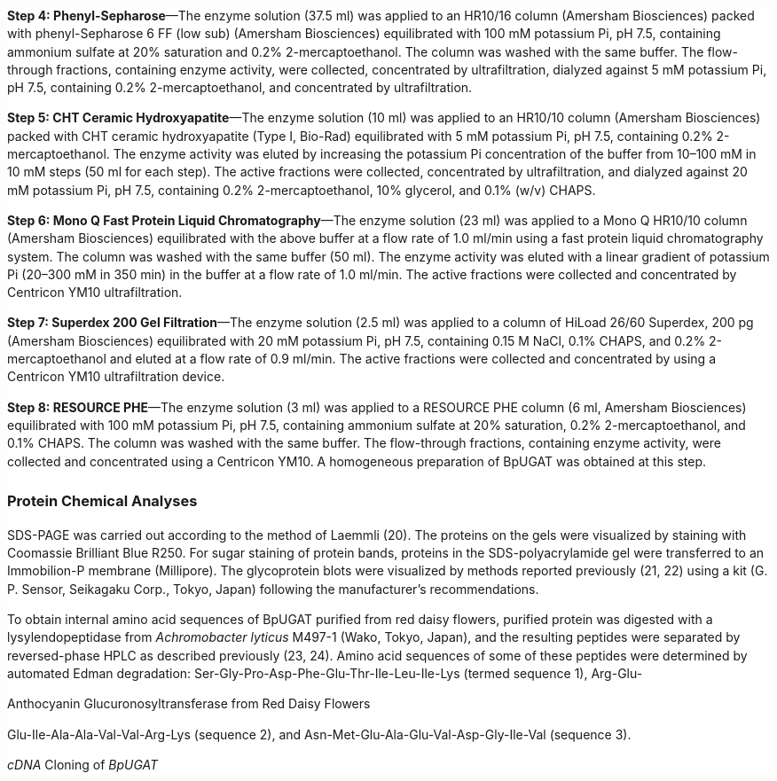 **Step 4: Phenyl-Sepharose**—The enzyme solution (37.5 ml) was applied to an HR10/16 column (Amersham Biosciences) packed with phenyl-Sepharose 6 FF (low sub) (Amersham Biosciences) equilibrated with 100 mM potassium Pi, pH 7.5, containing ammonium sulfate at 20% saturation and 0.2% 2-mercaptoethanol. The column was washed with the same buffer. The flow-through fractions, containing enzyme activity, were collected, concentrated by ultrafiltration, dialyzed against 5 mM potassium Pi, pH 7.5, containing 0.2% 2-mercaptoethanol, and concentrated by ultrafiltration.

**Step 5: CHT Ceramic Hydroxyapatite**—The enzyme solution (10 ml) was applied to an HR10/10 column (Amersham Biosciences) packed with CHT ceramic hydroxyapatite (Type I, Bio-Rad) equilibrated with 5 mM potassium Pi, pH 7.5, containing 0.2% 2-mercaptoethanol. The enzyme activity was eluted by increasing the potassium Pi concentration of the buffer from 10–100 mM in 10 mM steps (50 ml for each step). The active fractions were collected, concentrated by ultrafiltration, and dialyzed against 20 mM potassium Pi, pH 7.5, containing 0.2% 2-mercaptoethanol, 10% glycerol, and 0.1% (w/v) CHAPS.

**Step 6: Mono Q Fast Protein Liquid Chromatography**—The enzyme solution (23 ml) was applied to a Mono Q HR10/10 column (Amersham Biosciences) equilibrated with the above buffer at a flow rate of 1.0 ml/min using a fast protein liquid chromatography system. The column was washed with the same buffer (50 ml). The enzyme activity was eluted with a linear gradient of potassium Pi (20–300 mM in 350 min) in the buffer at a flow rate of 1.0 ml/min. The active fractions were collected and concentrated by Centricon YM10 ultrafiltration.

**Step 7: Superdex 200 Gel Filtration**—The enzyme solution (2.5 ml) was applied to a column of HiLoad 26/60 Superdex, 200 pg (Amersham Biosciences) equilibrated with 20 mM potassium Pi, pH 7.5, containing 0.15 M NaCl, 0.1% CHAPS, and 0.2% 2-mercaptoethanol and eluted at a flow rate of 0.9 ml/min. The active fractions were collected and concentrated by using a Centricon YM10 ultrafiltration device.

**Step 8: RESOURCE PHE**—The enzyme solution (3 ml) was applied to a RESOURCE PHE column (6 ml, Amersham Biosciences) equilibrated with 100 mM potassium Pi, pH 7.5, containing ammonium sulfate at 20% saturation, 0.2% 2-mercaptoethanol, and 0.1% CHAPS. The column was washed with the same buffer. The flow-through fractions, containing enzyme activity, were collected and concentrated using a Centricon YM10. A homogeneous preparation of BpUGAT was obtained at this step.

### Protein Chemical Analyses

SDS-PAGE was carried out according to the method of Laemmli (20). The proteins on the gels were visualized by staining with Coomassie Brilliant Blue R250. For sugar staining of protein bands, proteins in the SDS-polyacrylamide gel were transferred to an Immobilion-P membrane (Millipore). The glycoprotein blots were visualized by methods reported previously (21, 22) using a kit (G. P. Sensor, Seikagaku Corp., Tokyo, Japan) following the manufacturer’s recommendations.

To obtain internal amino acid sequences of BpUGAT purified from red daisy flowers, purified protein was digested with a lysylendopeptidase from *Achromobacter lyticus* M497-1 (Wako, Tokyo, Japan), and the resulting peptides were separated by reversed-phase HPLC as described previously (23, 24). Amino acid sequences of some of these peptides were determined by automated Edman degradation: Ser-Gly-Pro-Asp-Phe-Glu-Thr-Ile-Leu-Ile-Lys (termed sequence 1), Arg-Glu-

Anthocyanin Glucuronosyltransferase from Red Daisy Flowers

Glu-Ile-Ala-Ala-Val-Val-Arg-Lys (sequence 2), and Asn-Met-Glu-Ala-Glu-Val-Asp-Gly-Ile-Val (sequence 3).

$cDNA$ Cloning of $BpUGAT$
